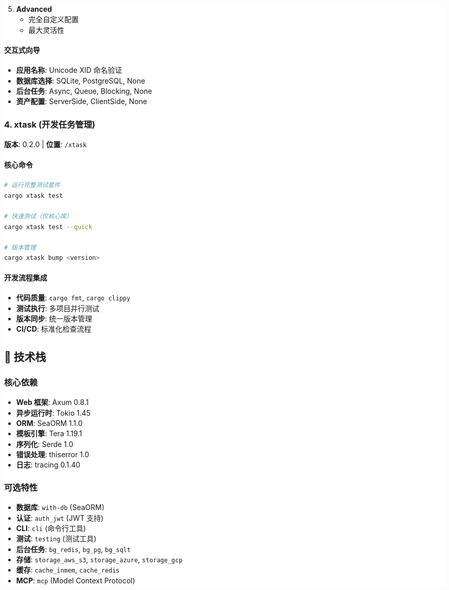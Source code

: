 5. **Advanced**
   - 完全自定义配置
   - 最大灵活性

#### 交互式向导
- **应用名称**: Unicode XID 命名验证
- **数据库选择**: SQLite, PostgreSQL, None
- **后台任务**: Async, Queue, Blocking, None
- **资产配置**: ServerSide, ClientSide, None

### 4. **xtask** (开发任务管理)
**版本**: 0.2.0 | **位置**: `/xtask`

#### 核心命令
```bash
# 运行完整测试套件
cargo xtask test

# 快速测试（仅核心库）
cargo xtask test --quick

# 版本管理
cargo xtask bump <version>
```

#### 开发流程集成
- **代码质量**: `cargo fmt`, `cargo clippy`
- **测试执行**: 多项目并行测试
- **版本同步**: 统一版本管理
- **CI/CD**: 标准化检查流程

## 🔧 技术栈

### 核心依赖
- **Web 框架**: Axum 0.8.1
- **异步运行时**: Tokio 1.45
- **ORM**: SeaORM 1.1.0
- **模板引擎**: Tera 1.19.1
- **序列化**: Serde 1.0
- **错误处理**: thiserror 1.0
- **日志**: tracing 0.1.40

### 可选特性
- **数据库**: `with-db` (SeaORM)
- **认证**: `auth_jwt` (JWT 支持)
- **CLI**: `cli` (命令行工具)
- **测试**: `testing` (测试工具)
- **后台任务**: `bg_redis`, `bg_pg`, `bg_sqlt`
- **存储**: `storage_aws_s3`, `storage_azure`, `storage_gcp`
- **缓存**: `cache_inmem`, `cache_redis`
- **MCP**: `mcp` (Model Context Protocol)

